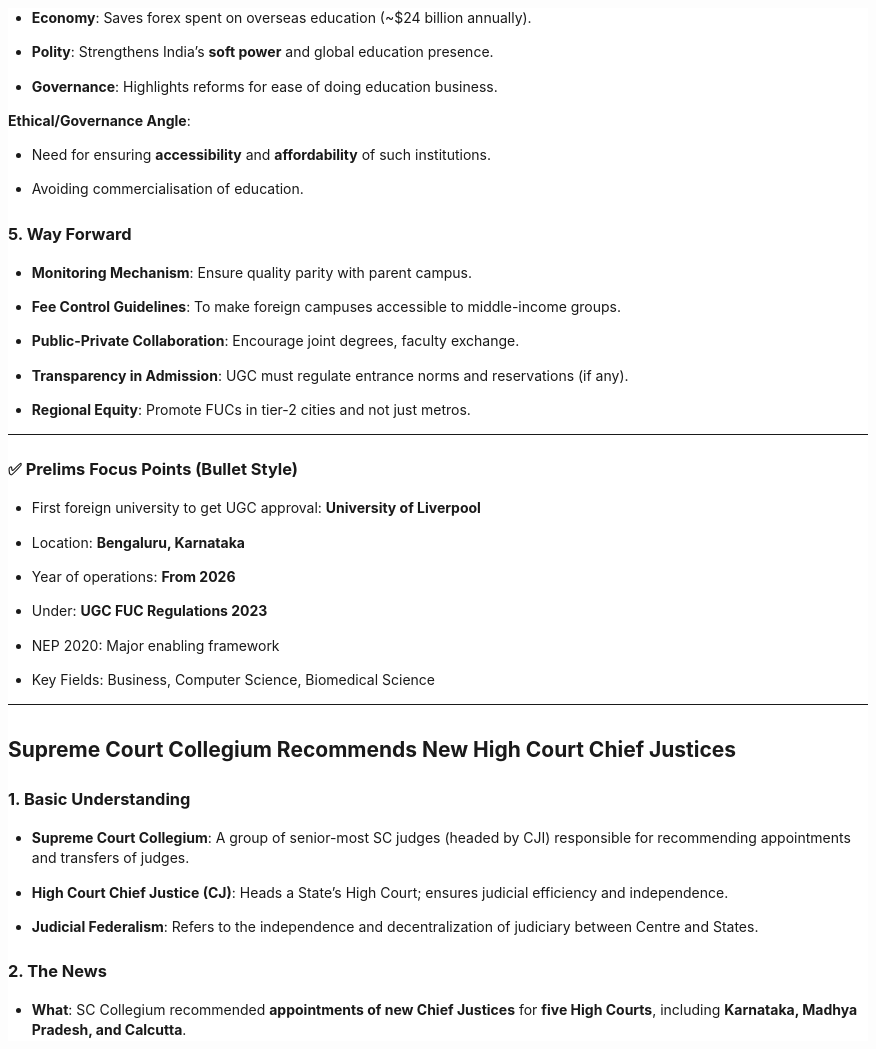 * **Economy**: Saves forex spent on overseas education (\~$24 billion annually).

* **Polity**: Strengthens India’s **soft power** and global education presence.

* **Governance**: Highlights reforms for ease of doing education business.

**Ethical/Governance Angle**:

* Need for ensuring **accessibility** and **affordability** of such institutions.

* Avoiding commercialisation of education.

### **5\. Way Forward**

* **Monitoring Mechanism**: Ensure quality parity with parent campus.

* **Fee Control Guidelines**: To make foreign campuses accessible to middle-income groups.

* **Public-Private Collaboration**: Encourage joint degrees, faculty exchange.

* **Transparency in Admission**: UGC must regulate entrance norms and reservations (if any).

* **Regional Equity**: Promote FUCs in tier-2 cities and not just metros.

---

### **✅ Prelims Focus Points (Bullet Style)**

* First foreign university to get UGC approval: **University of Liverpool**

* Location: **Bengaluru, Karnataka**

* Year of operations: **From 2026**

* Under: **UGC FUC Regulations 2023**

* NEP 2020: Major enabling framework

* Key Fields: Business, Computer Science, Biomedical Science

---

## **Supreme Court Collegium Recommends New High Court Chief Justices**

### **1\. Basic Understanding**

* **Supreme Court Collegium**: A group of senior-most SC judges (headed by CJI) responsible for recommending appointments and transfers of judges.

* **High Court Chief Justice (CJ)**: Heads a State’s High Court; ensures judicial efficiency and independence.

* **Judicial Federalism**: Refers to the independence and decentralization of judiciary between Centre and States.

### **2\. The News**

* **What**: SC Collegium recommended **appointments of new Chief Justices** for **five High Courts**, including **Karnataka, Madhya Pradesh, and Calcutta**.
